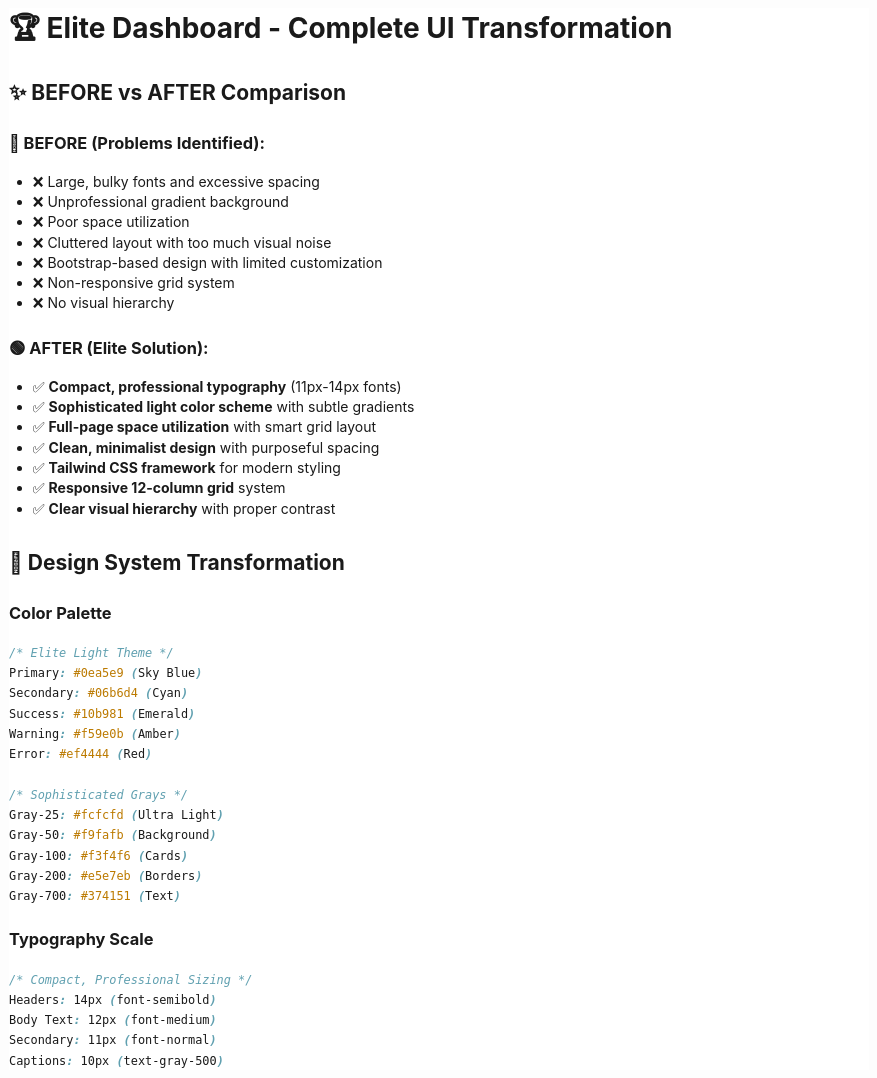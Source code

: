 # 🏆 Elite Dashboard - Complete UI Transformation

## ✨ **BEFORE vs AFTER Comparison**

### **🔴 BEFORE (Problems Identified):**
- ❌ Large, bulky fonts and excessive spacing
- ❌ Unprofessional gradient background
- ❌ Poor space utilization
- ❌ Cluttered layout with too much visual noise
- ❌ Bootstrap-based design with limited customization
- ❌ Non-responsive grid system
- ❌ No visual hierarchy

### **🟢 AFTER (Elite Solution):**
- ✅ **Compact, professional typography** (11px-14px fonts)
- ✅ **Sophisticated light color scheme** with subtle gradients
- ✅ **Full-page space utilization** with smart grid layout
- ✅ **Clean, minimalist design** with purposeful spacing
- ✅ **Tailwind CSS framework** for modern styling
- ✅ **Responsive 12-column grid** system
- ✅ **Clear visual hierarchy** with proper contrast

## 🎨 **Design System Transformation**

### **Color Palette**
```css
/* Elite Light Theme */
Primary: #0ea5e9 (Sky Blue)
Secondary: #06b6d4 (Cyan)
Success: #10b981 (Emerald)
Warning: #f59e0b (Amber)
Error: #ef4444 (Red)

/* Sophisticated Grays */
Gray-25: #fcfcfd (Ultra Light)
Gray-50: #f9fafb (Background)
Gray-100: #f3f4f6 (Cards)
Gray-200: #e5e7eb (Borders)
Gray-700: #374151 (Text)
```

### **Typography Scale**
```css
/* Compact, Professional Sizing */
Headers: 14px (font-semibold)
Body Text: 12px (font-medium)
Secondary: 11px (font-normal)
Captions: 10px (text-gray-500)
```
